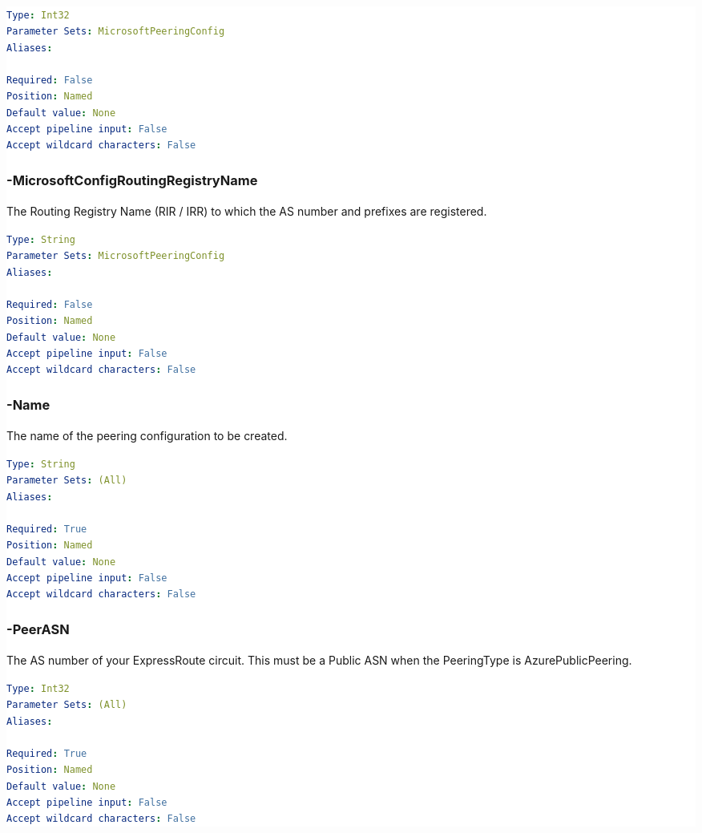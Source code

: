 ```yaml
Type: Int32
Parameter Sets: MicrosoftPeeringConfig
Aliases: 

Required: False
Position: Named
Default value: None
Accept pipeline input: False
Accept wildcard characters: False
```

### -MicrosoftConfigRoutingRegistryName
The Routing Registry Name (RIR / IRR) to which the AS number and prefixes are registered.

```yaml
Type: String
Parameter Sets: MicrosoftPeeringConfig
Aliases: 

Required: False
Position: Named
Default value: None
Accept pipeline input: False
Accept wildcard characters: False
```

### -Name
The name of the peering configuration to be created.

```yaml
Type: String
Parameter Sets: (All)
Aliases: 

Required: True
Position: Named
Default value: None
Accept pipeline input: False
Accept wildcard characters: False
```

### -PeerASN
The AS number of your ExpressRoute circuit. This must be a Public ASN when the PeeringType is
AzurePublicPeering.

```yaml
Type: Int32
Parameter Sets: (All)
Aliases: 

Required: True
Position: Named
Default value: None
Accept pipeline input: False
Accept wildcard characters: False
```
